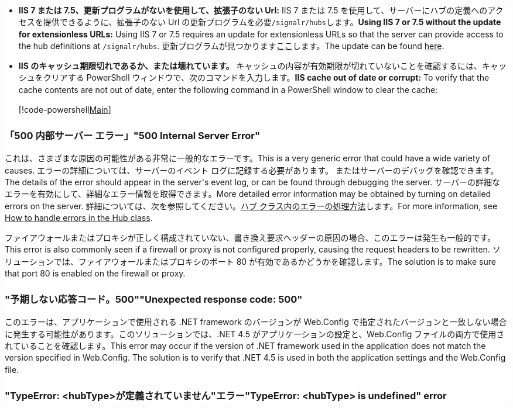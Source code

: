 - <span data-ttu-id="a5ad7-218">**IIS 7 または 7.5、更新プログラムがないを使用して、拡張子のない Url:** IIS 7 または 7.5 を使用して、サーバーにハブの定義へのアクセスを提供できるように、拡張子のない Url の更新プログラムを必要`/signalr/hubs`します。</span><span class="sxs-lookup"><span data-stu-id="a5ad7-218">**Using IIS 7 or 7.5 without the update for extensionless URLs:** Using IIS 7 or 7.5 requires an update for extensionless URLs so that the server can provide access to the hub definitions at `/signalr/hubs`.</span></span> <span data-ttu-id="a5ad7-219">更新プログラムが見つかります[ここ](https://support.microsoft.com/kb/980368)します。</span><span class="sxs-lookup"><span data-stu-id="a5ad7-219">The update can be found [here](https://support.microsoft.com/kb/980368).</span></span>
- <span data-ttu-id="a5ad7-220">**IIS のキャッシュ期限切れであるか、または壊れています。** キャッシュの内容が有効期限が切れていないことを確認するには、キャッシュをクリアする PowerShell ウィンドウで、次のコマンドを入力します。</span><span class="sxs-lookup"><span data-stu-id="a5ad7-220">**IIS cache out of date or corrupt:** To verify that the cache contents are not out of date, enter the following command in a PowerShell window to clear the cache:</span></span>

    [!code-powershell[Main](troubleshooting/samples/sample11.ps1)]

### <a name="500-internal-server-error"></a><span data-ttu-id="a5ad7-221">「500 内部サーバー エラー」</span><span class="sxs-lookup"><span data-stu-id="a5ad7-221">"500 Internal Server Error"</span></span>

<span data-ttu-id="a5ad7-222">これは、さまざまな原因の可能性がある非常に一般的なエラーです。</span><span class="sxs-lookup"><span data-stu-id="a5ad7-222">This is a very generic error that could have a wide variety of causes.</span></span> <span data-ttu-id="a5ad7-223">エラーの詳細については、サーバーのイベント ログに記録する必要があります。 またはサーバーのデバッグを確認できます。</span><span class="sxs-lookup"><span data-stu-id="a5ad7-223">The details of the error should appear in the server's event log, or can be found through debugging the server.</span></span> <span data-ttu-id="a5ad7-224">サーバーの詳細なエラーを有効にして、詳細なエラー情報を取得できます。</span><span class="sxs-lookup"><span data-stu-id="a5ad7-224">More detailed error information may be obtained by turning on detailed errors on the server.</span></span> <span data-ttu-id="a5ad7-225">詳細については、次を参照してください。[ハブ クラス内のエラーの処理方法](../guide-to-the-api/hubs-api-guide-server.md#handleErrors)します。</span><span class="sxs-lookup"><span data-stu-id="a5ad7-225">For more information, see [How to handle errors in the Hub class](../guide-to-the-api/hubs-api-guide-server.md#handleErrors).</span></span>

<span data-ttu-id="a5ad7-226">ファイアウォールまたはプロキシが正しく構成されていない、書き換え要求ヘッダーの原因の場合、このエラーは発生も一般的です。</span><span class="sxs-lookup"><span data-stu-id="a5ad7-226">This error is also commonly seen if a firewall or proxy is not configured properly, causing the request headers to be rewritten.</span></span> <span data-ttu-id="a5ad7-227">ソリューションでは、ファイアウォールまたはプロキシのポート 80 が有効であるかどうかを確認します。</span><span class="sxs-lookup"><span data-stu-id="a5ad7-227">The solution is to make sure that port 80 is enabled on the firewall or proxy.</span></span>

### <a name="unexpected-response-code-500"></a><span data-ttu-id="a5ad7-228">"予期しない応答コード。500"</span><span class="sxs-lookup"><span data-stu-id="a5ad7-228">"Unexpected response code: 500"</span></span>

<span data-ttu-id="a5ad7-229">このエラーは、アプリケーションで使用される .NET framework のバージョンが Web.Config で指定されたバージョンと一致しない場合に発生する可能性があります。このソリューションでは、.NET 4.5 がアプリケーションの設定と、Web.Config ファイルの両方で使用されていることを確認します。</span><span class="sxs-lookup"><span data-stu-id="a5ad7-229">This error may occur if the version of .NET framework used in the application does not match the version specified in Web.Config. The solution is to verify that .NET 4.5 is used in both the application settings and the Web.Config file.</span></span>

### <a name="typeerror-lthubtypegt-is-undefined-error"></a><span data-ttu-id="a5ad7-230">"TypeError: &lt;hubType&gt;が定義されていません"エラー</span><span class="sxs-lookup"><span data-stu-id="a5ad7-230">"TypeError: &lt;hubType&gt; is undefined" error</span></span>
